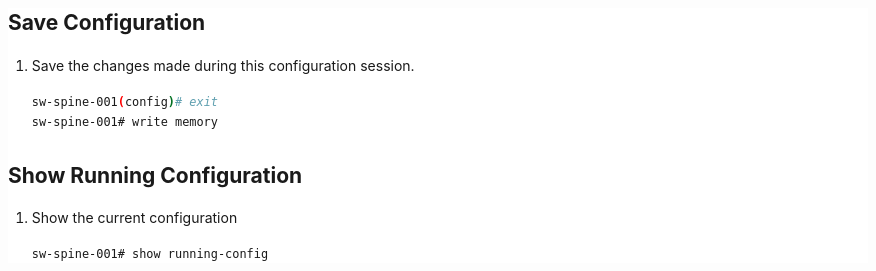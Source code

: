 
## Save Configuration

1. Save the changes made during this configuration session.

   ```bash
   sw-spine-001(config)# exit
   sw-spine-001# write memory
   ```


## Show Running Configuration

1. Show the current configuration

   ```bash
   sw-spine-001# show running-config
   ```


